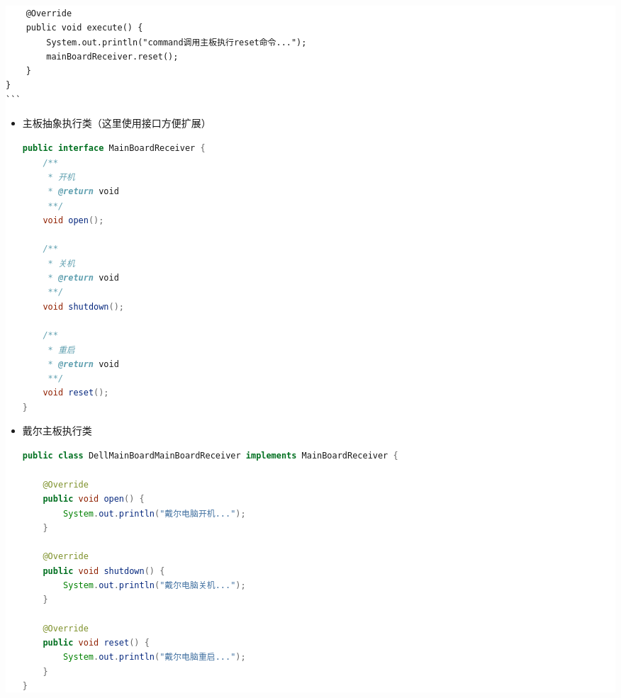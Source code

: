         @Override
        public void execute() {
            System.out.println("command调用主板执行reset命令...");
            mainBoardReceiver.reset();
        }
    }
    ```

* 主板抽象执行类（这里使用接口方便扩展）

  ```java
  public interface MainBoardReceiver {
      /**
       * 开机
       * @return void
       **/
      void open();
  
      /**
       * 关机
       * @return void
       **/
      void shutdown();
  
      /**
       * 重启
       * @return void
       **/
      void reset();
  }
  ```

* 戴尔主板执行类

  ```java
  public class DellMainBoardMainBoardReceiver implements MainBoardReceiver {
  
      @Override
      public void open() {
          System.out.println("戴尔电脑开机...");
      }
  
      @Override
      public void shutdown() {
          System.out.println("戴尔电脑关机...");
      }
  
      @Override
      public void reset() {
          System.out.println("戴尔电脑重启...");
      }
  }
  ```
